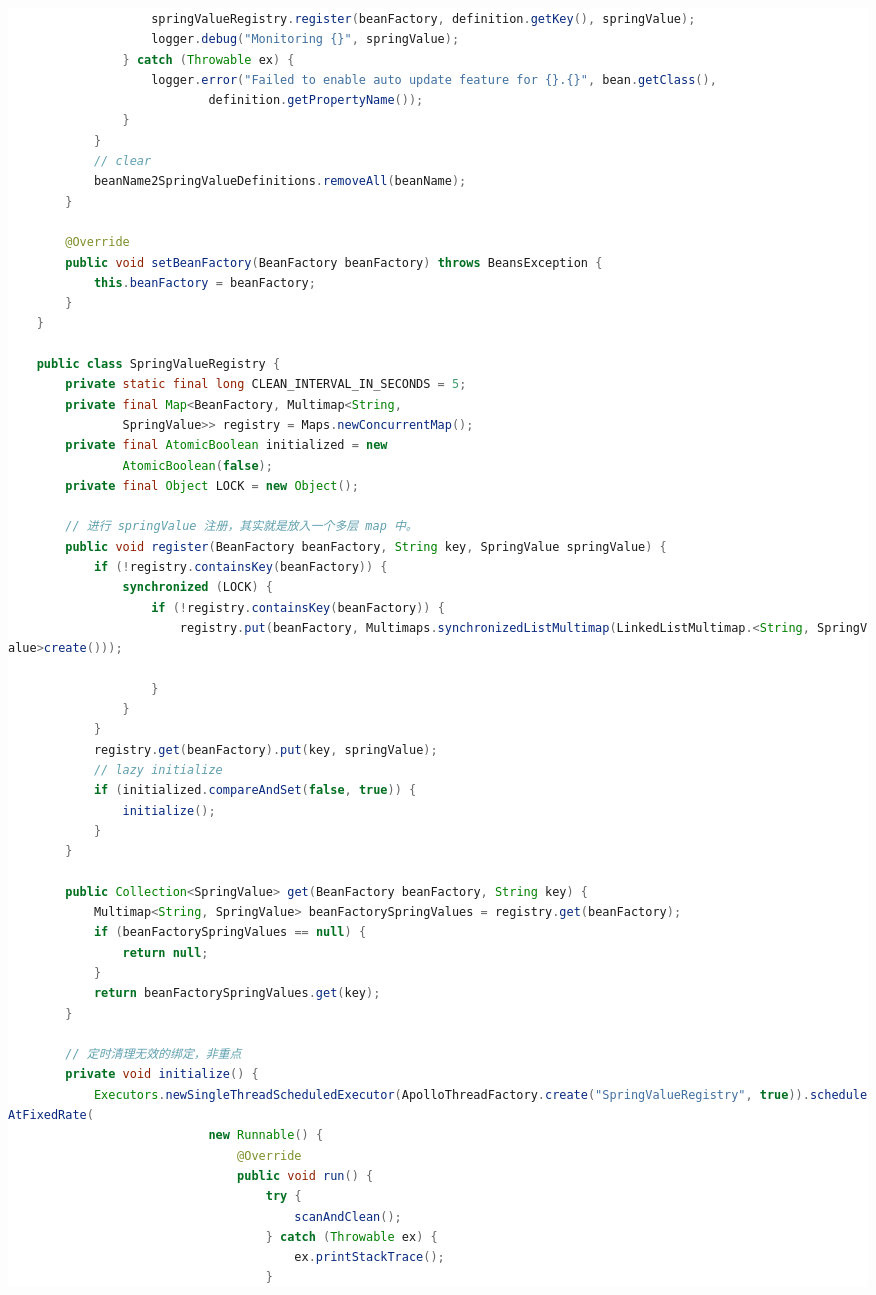 ```java
                    springValueRegistry.register(beanFactory, definition.getKey(), springValue);
                    logger.debug("Monitoring {}", springValue);
                } catch (Throwable ex) {
                    logger.error("Failed to enable auto update feature for {}.{}", bean.getClass(),
                            definition.getPropertyName());
                }
            }
            // clear
            beanName2SpringValueDefinitions.removeAll(beanName);
        }

        @Override
        public void setBeanFactory(BeanFactory beanFactory) throws BeansException {
            this.beanFactory = beanFactory;
        }
    }

    public class SpringValueRegistry {
        private static final long CLEAN_INTERVAL_IN_SECONDS = 5;
        private final Map<BeanFactory, Multimap<String,
                SpringValue>> registry = Maps.newConcurrentMap();
        private final AtomicBoolean initialized = new
                AtomicBoolean(false);
        private final Object LOCK = new Object();

        // 进行 springValue 注册，其实就是放入一个多层 map 中。
        public void register(BeanFactory beanFactory, String key, SpringValue springValue) {
            if (!registry.containsKey(beanFactory)) {
                synchronized (LOCK) {
                    if (!registry.containsKey(beanFactory)) {
                        registry.put(beanFactory, Multimaps.synchronizedListMultimap(LinkedListMultimap.<String, SpringValue>create()));

                    }
                }
            }
            registry.get(beanFactory).put(key, springValue);
            // lazy initialize
            if (initialized.compareAndSet(false, true)) {
                initialize();
            }
        }

        public Collection<SpringValue> get(BeanFactory beanFactory, String key) {
            Multimap<String, SpringValue> beanFactorySpringValues = registry.get(beanFactory);
            if (beanFactorySpringValues == null) {
                return null;
            }
            return beanFactorySpringValues.get(key);
        }

        // 定时清理无效的绑定，非重点
        private void initialize() {
            Executors.newSingleThreadScheduledExecutor(ApolloThreadFactory.create("SpringValueRegistry", true)).scheduleAtFixedRate(
                            new Runnable() {
                                @Override
                                public void run() {
                                    try {
                                        scanAndClean();
                                    } catch (Throwable ex) {
                                        ex.printStackTrace();
                                    }
```